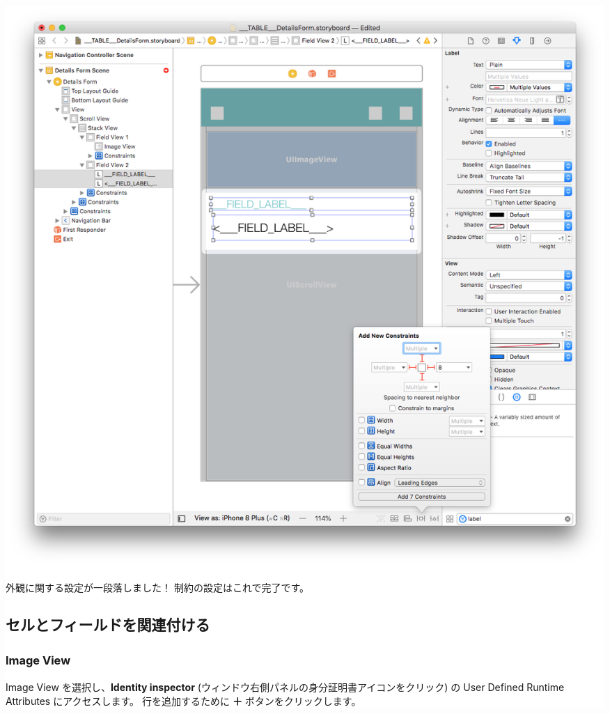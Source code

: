 ![タイトルラベルと内容ラベルの制約 ](img/titlelabel-contentlabel-contraints.png)

外観に関する設定が一段落しました！ 制約の設定はこれで完了です。

## セルとフィールドを関連付ける

### Image View
Image View を選択し、**Identity inspector** (ウィンドウ右側パネルの身分証明書アイコンをクリック) の User Defined Runtime Attributes にアクセスします。 行を追加するために **＋** ボタンをクリックします。
